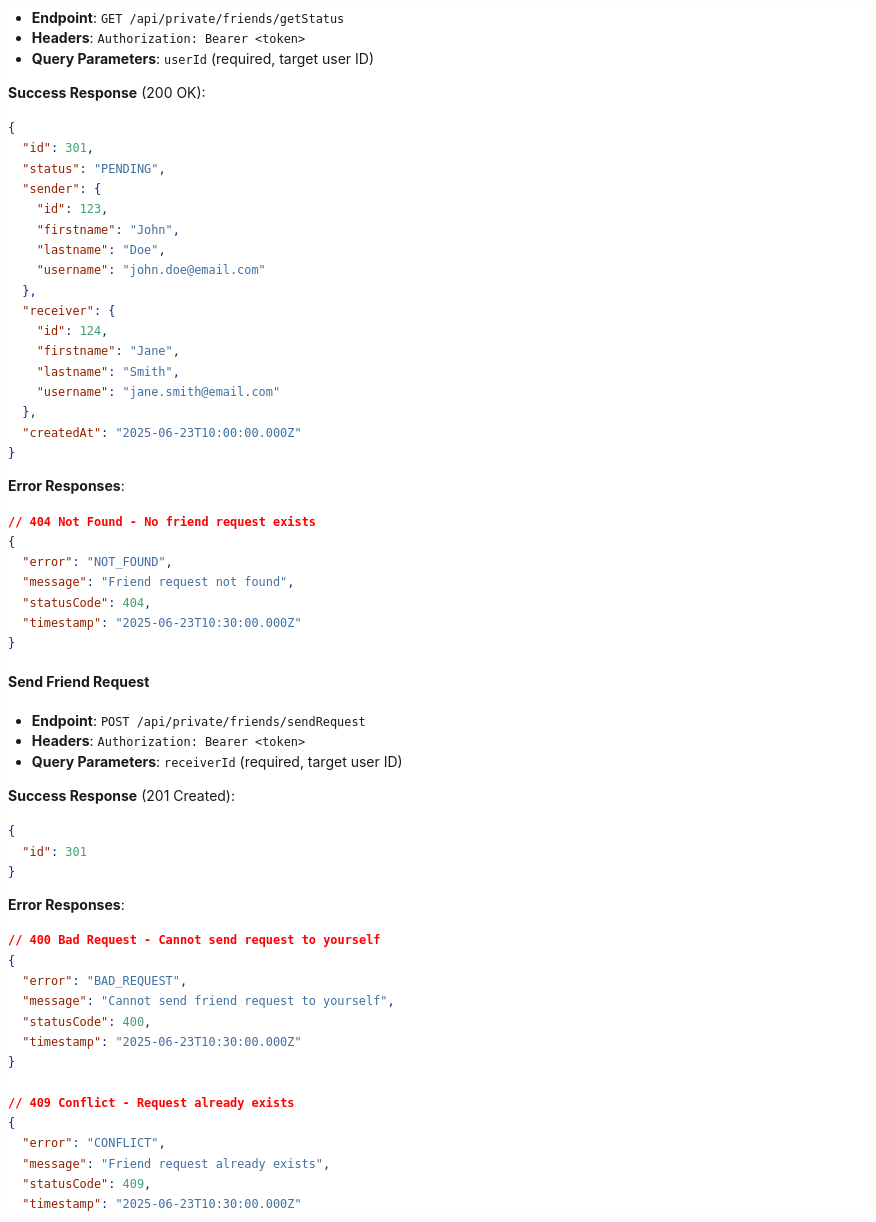 - **Endpoint**: `GET /api/private/friends/getStatus`
- **Headers**: `Authorization: Bearer <token>`
- **Query Parameters**: `userId` (required, target user ID)

**Success Response** (200 OK):

```json
{
  "id": 301,
  "status": "PENDING",
  "sender": {
    "id": 123,
    "firstname": "John",
    "lastname": "Doe",
    "username": "john.doe@email.com"
  },
  "receiver": {
    "id": 124,
    "firstname": "Jane",
    "lastname": "Smith",
    "username": "jane.smith@email.com"
  },
  "createdAt": "2025-06-23T10:00:00.000Z"
}
```

**Error Responses**:

```json
// 404 Not Found - No friend request exists
{
  "error": "NOT_FOUND",
  "message": "Friend request not found",
  "statusCode": 404,
  "timestamp": "2025-06-23T10:30:00.000Z"
}
```

#### Send Friend Request

- **Endpoint**: `POST /api/private/friends/sendRequest`
- **Headers**: `Authorization: Bearer <token>`
- **Query Parameters**: `receiverId` (required, target user ID)

**Success Response** (201 Created):

```json
{
  "id": 301
}
```

**Error Responses**:

```json
// 400 Bad Request - Cannot send request to yourself
{
  "error": "BAD_REQUEST",
  "message": "Cannot send friend request to yourself",
  "statusCode": 400,
  "timestamp": "2025-06-23T10:30:00.000Z"
}

// 409 Conflict - Request already exists
{
  "error": "CONFLICT",
  "message": "Friend request already exists",
  "statusCode": 409,
  "timestamp": "2025-06-23T10:30:00.000Z"
```